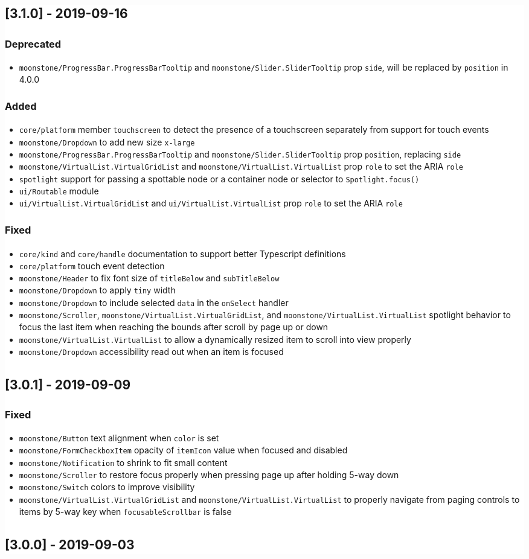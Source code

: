 ## [3.1.0] - 2019-09-16

### Deprecated

- `moonstone/ProgressBar.ProgressBarTooltip` and `moonstone/Slider.SliderTooltip` prop `side`, will be replaced by `position` in 4.0.0

### Added

- `core/platform` member `touchscreen` to detect the presence of a touchscreen separately from support for touch events
- `moonstone/Dropdown` to add new size `x-large`
- `moonstone/ProgressBar.ProgressBarTooltip` and `moonstone/Slider.SliderTooltip` prop `position`, replacing `side`
- `moonstone/VirtualList.VirtualGridList` and `moonstone/VirtualList.VirtualList` prop `role` to set the ARIA `role`
- `spotlight` support for passing a spottable node or a container node or selector to `Spotlight.focus()`
- `ui/Routable` module
- `ui/VirtualList.VirtualGridList` and `ui/VirtualList.VirtualList` prop `role` to set the ARIA `role`

### Fixed

- `core/kind` and `core/handle` documentation to support better Typescript definitions
- `core/platform` touch event detection
- `moonstone/Header` to fix font size of `titleBelow` and `subTitleBelow`
- `moonstone/Dropdown` to apply `tiny` width
- `moonstone/Dropdown` to include selected `data` in the `onSelect` handler
- `moonstone/Scroller`, `moonstone/VirtualList.VirtualGridList`, and `moonstone/VirtualList.VirtualList` spotlight behavior to focus the last item when reaching the bounds after scroll by page up or down
- `moonstone/VirtualList.VirtualList` to allow a dynamically resized item to scroll into view properly
- `moonstone/Dropdown` accessibility read out when an item is focused

## [3.0.1] - 2019-09-09

### Fixed

- `moonstone/Button` text alignment when `color` is set
- `moonstone/FormCheckboxItem` opacity of `itemIcon` value when focused and disabled
- `moonstone/Notification` to shrink to fit small content
- `moonstone/Scroller` to restore focus properly when pressing page up after holding 5-way down
- `moonstone/Switch` colors to improve visibility
- `moonstone/VirtualList.VirtualGridList` and `moonstone/VirtualList.VirtualList` to properly navigate from paging controls to items by 5-way key when `focusableScrollbar` is false

## [3.0.0] - 2019-09-03
